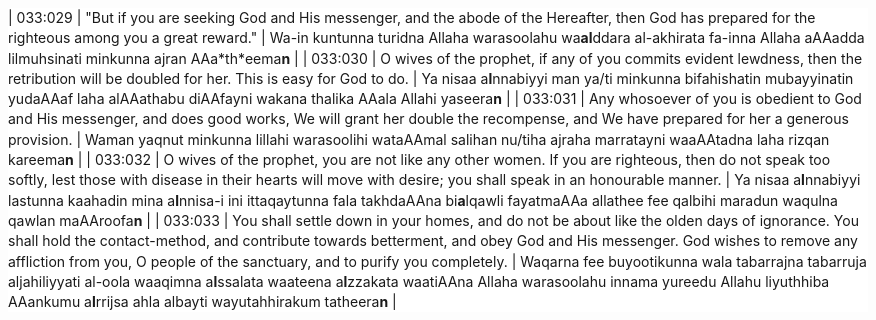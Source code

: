 | 033:029 | "But if you are seeking God and His messenger, and the abode of the Hereafter, then God has prepared for the righteous among you a great reward."                                                                                                                                                       | Wa-in kuntunna turidna All<span class="underline">a</span>ha warasoolahu wa**al**dd<span class="underline">a</span>ra al-<span class="underline">a</span>khirata fa-inna All<span class="underline">a</span>ha aAAadda lilmu<span class="underline">h</span>sin<span class="underline">a</span>ti minkunna ajran AAa*<span class="underline">th</span>*eem<span class="underline">a</span>**n**                                                                                                                                                                                                                                                                                                                                       |
| 033:030 | O wives of the prophet, if any of you commits evident lewdness, then the retribution will be doubled for her. This is easy for God to do.                                                                                                                                                               | Y<span class="underline">a</span> nis<span class="underline">a</span>a a**l**nnabiyyi man ya/ti minkunna bif<span class="underline">ah</span>ishatin mubayyinatin yu<span class="underline">da</span>AAaf lah<span class="underline">a</span> alAAa<span class="underline">tha</span>bu <span class="underline">d</span>iAAfayni wak<span class="underline">a</span>na <span class="underline">tha</span>lika AAal<span class="underline">a</span> All<span class="underline">a</span>hi yaseer<span class="underline">a</span>**n**                                                                                                                                                                                                  |
| 033:031 | Any whosoever of you is obedient to God and His messenger, and does good works, We will grant her double the recompense, and We have prepared for her a generous provision.                                                                                                                             | Waman yaqnut minkunna lill<span class="underline">a</span>hi warasoolihi wataAAmal <span class="underline">sa</span>li<span class="underline">h</span>an nu/tih<span class="underline">a</span> ajrah<span class="underline">a</span> marratayni waaAAtadn<span class="underline">a</span> lah<span class="underline">a</span> rizqan kareem<span class="underline">a</span>**n**                                                                                                                                                                                                                                                                                                                                                     |
| 033:032 | O wives of the prophet, you are not like any other women. If you are righteous, then do not speak too softly, lest those with disease in their hearts will move with desire; you shall speak in an honourable manner.                                                                                   | Y<span class="underline">a</span> nis<span class="underline">a</span>a a**l**nnabiyyi lastunna kaa<span class="underline">h</span>adin mina a**l**nnis<span class="underline">a</span>-i ini ittaqaytunna fal<span class="underline">a</span> takh<span class="underline">d</span>aAAna bi**a**lqawli faya<span class="underline">t</span>maAAa alla<span class="underline">th</span>ee fee qalbihi mara<span class="underline">d</span>un waqulna qawlan maAAroof<span class="underline">a</span>**n**                                                                                                                                                                                                                               |
| 033:033 | You shall settle down in your homes, and do not be about like the olden days of ignorance. You shall hold the contact-method, and contribute towards betterment, and obey God and His messenger. God wishes to remove any affliction from you, O people of the sanctuary, and to purify you completely. | Waqarna fee buyootikunna wal<span class="underline">a</span> tabarrajna tabarruja alj<span class="underline">a</span>hiliyyati al-ool<span class="underline">a</span> waaqimna a**l**<span class="underline">ss</span>al<span class="underline">a</span>ta wa<span class="underline">a</span>teena a**l**zzak<span class="underline">a</span>ta waa<span class="underline">t</span>iAAna All<span class="underline">a</span>ha warasoolahu innam<span class="underline">a</span> yureedu All<span class="underline">a</span>hu liyu<span class="underline">th</span>hiba AAankumu a**l**rrijsa ahla albayti wayu<span class="underline">t</span>ahhirakum ta<span class="underline">t</span>heer<span class="underline">a</span>**n** |
